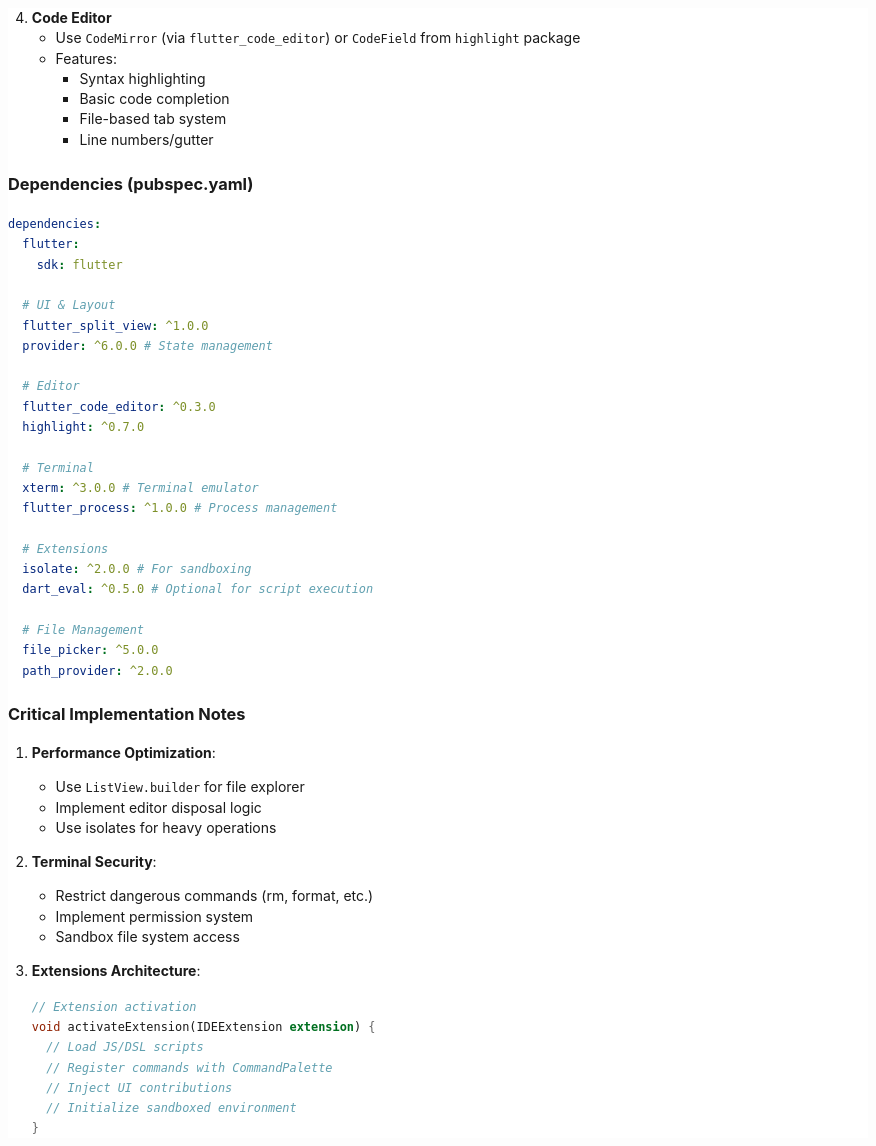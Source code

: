 4. **Code Editor**
   - Use `CodeMirror` (via `flutter_code_editor`) or `CodeField` from `highlight` package
   - Features:
     - Syntax highlighting
     - Basic code completion
     - File-based tab system
     - Line numbers/gutter

### **Dependencies (pubspec.yaml)**
```yaml
dependencies:
  flutter:
    sdk: flutter

  # UI & Layout
  flutter_split_view: ^1.0.0
  provider: ^6.0.0 # State management

  # Editor
  flutter_code_editor: ^0.3.0
  highlight: ^0.7.0

  # Terminal
  xterm: ^3.0.0 # Terminal emulator
  flutter_process: ^1.0.0 # Process management

  # Extensions
  isolate: ^2.0.0 # For sandboxing
  dart_eval: ^0.5.0 # Optional for script execution

  # File Management
  file_picker: ^5.0.0
  path_provider: ^2.0.0
```

### **Critical Implementation Notes**

1. **Performance Optimization**:
   - Use `ListView.builder` for file explorer
   - Implement editor disposal logic
   - Use isolates for heavy operations

2. **Terminal Security**:
   - Restrict dangerous commands (rm, format, etc.)
   - Implement permission system
   - Sandbox file system access

3. **Extensions Architecture**:
   ```dart
   // Extension activation
   void activateExtension(IDEExtension extension) {
     // Load JS/DSL scripts
     // Register commands with CommandPalette
     // Inject UI contributions
     // Initialize sandboxed environment
   }
   ```
